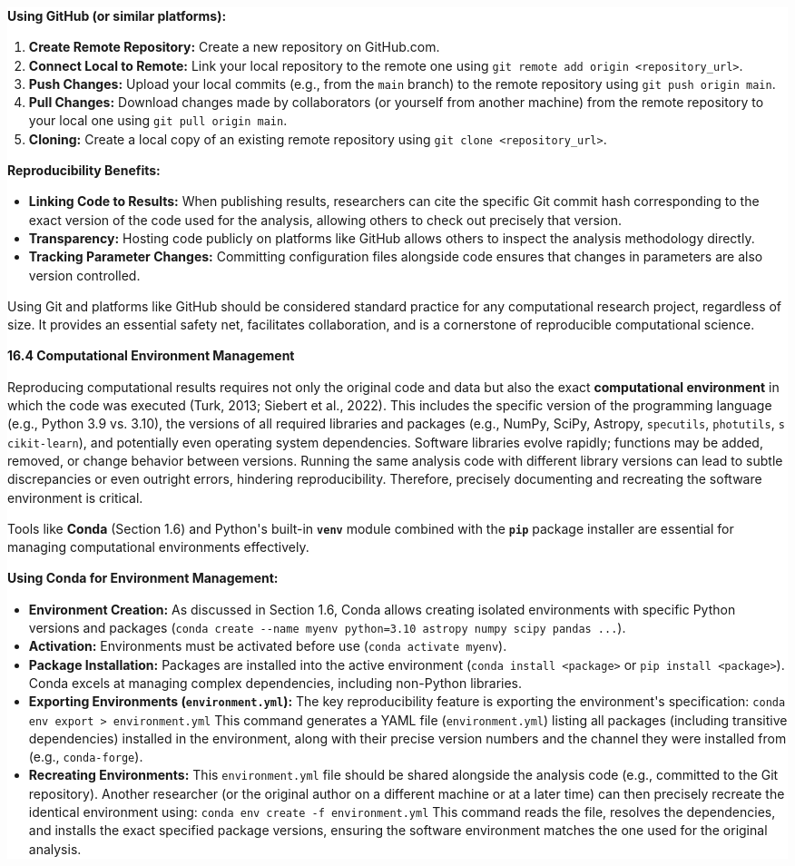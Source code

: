 
**Using GitHub (or similar platforms):**
1.  **Create Remote Repository:** Create a new repository on GitHub.com.
2.  **Connect Local to Remote:** Link your local repository to the remote one using `git remote add origin <repository_url>`.
3.  **Push Changes:** Upload your local commits (e.g., from the `main` branch) to the remote repository using `git push origin main`.
4.  **Pull Changes:** Download changes made by collaborators (or yourself from another machine) from the remote repository to your local one using `git pull origin main`.
5.  **Cloning:** Create a local copy of an existing remote repository using `git clone <repository_url>`.

**Reproducibility Benefits:**
*   **Linking Code to Results:** When publishing results, researchers can cite the specific Git commit hash corresponding to the exact version of the code used for the analysis, allowing others to check out precisely that version.
*   **Transparency:** Hosting code publicly on platforms like GitHub allows others to inspect the analysis methodology directly.
*   **Tracking Parameter Changes:** Committing configuration files alongside code ensures that changes in parameters are also version controlled.

Using Git and platforms like GitHub should be considered standard practice for any computational research project, regardless of size. It provides an essential safety net, facilitates collaboration, and is a cornerstone of reproducible computational science.

**16.4 Computational Environment Management**

Reproducing computational results requires not only the original code and data but also the exact **computational environment** in which the code was executed (Turk, 2013; Siebert et al., 2022). This includes the specific version of the programming language (e.g., Python 3.9 vs. 3.10), the versions of all required libraries and packages (e.g., NumPy, SciPy, Astropy, `specutils`, `photutils`, `scikit-learn`), and potentially even operating system dependencies. Software libraries evolve rapidly; functions may be added, removed, or change behavior between versions. Running the same analysis code with different library versions can lead to subtle discrepancies or even outright errors, hindering reproducibility. Therefore, precisely documenting and recreating the software environment is critical.

Tools like **Conda** (Section 1.6) and Python's built-in **`venv`** module combined with the **`pip`** package installer are essential for managing computational environments effectively.

**Using Conda for Environment Management:**
*   **Environment Creation:** As discussed in Section 1.6, Conda allows creating isolated environments with specific Python versions and packages (`conda create --name myenv python=3.10 astropy numpy scipy pandas ...`).
*   **Activation:** Environments must be activated before use (`conda activate myenv`).
*   **Package Installation:** Packages are installed into the active environment (`conda install <package>` or `pip install <package>`). Conda excels at managing complex dependencies, including non-Python libraries.
*   **Exporting Environments (`environment.yml`):** The key reproducibility feature is exporting the environment's specification:
    `conda env export > environment.yml`
    This command generates a YAML file (`environment.yml`) listing all packages (including transitive dependencies) installed in the environment, along with their precise version numbers and the channel they were installed from (e.g., `conda-forge`).
*   **Recreating Environments:** This `environment.yml` file should be shared alongside the analysis code (e.g., committed to the Git repository). Another researcher (or the original author on a different machine or at a later time) can then precisely recreate the identical environment using:
    `conda env create -f environment.yml`
    This command reads the file, resolves the dependencies, and installs the exact specified package versions, ensuring the software environment matches the one used for the original analysis.
